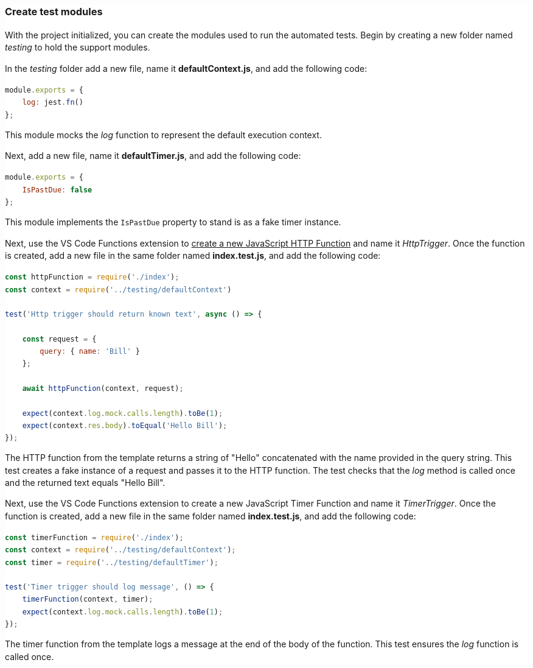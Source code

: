 ### Create test modules
With the project initialized, you can create the modules used to run the automated tests. Begin by creating a new folder named *testing* to hold the support modules.

In the *testing* folder add a new file, name it **defaultContext.js**, and add the following code:

```javascript
module.exports = {
    log: jest.fn()
};
```
This module mocks the *log* function to represent the default execution context.

Next, add a new file, name it **defaultTimer.js**, and add the following code:

```javascript
module.exports = {
    IsPastDue: false
};
```
This module implements the `IsPastDue` property to stand is as a fake timer instance.

Next, use the VS Code Functions extension to [create a new JavaScript HTTP Function](https://code.visualstudio.com/tutorials/functions-extension/getting-started) and name it *HttpTrigger*. Once the function is created, add a new file in the same folder named **index.test.js**, and add the following code:

```javascript
const httpFunction = require('./index');
const context = require('../testing/defaultContext')

test('Http trigger should return known text', async () => {

    const request = {
        query: { name: 'Bill' }
    };

    await httpFunction(context, request);

    expect(context.log.mock.calls.length).toBe(1);
    expect(context.res.body).toEqual('Hello Bill');
});
```
The HTTP function from the template returns a string of "Hello" concatenated with the name provided in the query string. This test creates a fake instance of a request and passes it to the HTTP function. The test checks that the *log* method is called once and the returned text equals "Hello Bill".

Next, use the VS Code Functions extension to create a new JavaScript Timer Function and name it *TimerTrigger*. Once the function is created, add a new file in the same folder named **index.test.js**, and add the following code:

```javascript
const timerFunction = require('./index');
const context = require('../testing/defaultContext');
const timer = require('../testing/defaultTimer');

test('Timer trigger should log message', () => {
    timerFunction(context, timer);
    expect(context.log.mock.calls.length).toBe(1);
});
```
The timer function from the template logs a message at the end of the body of the function. This test ensures the *log* function is called once.
